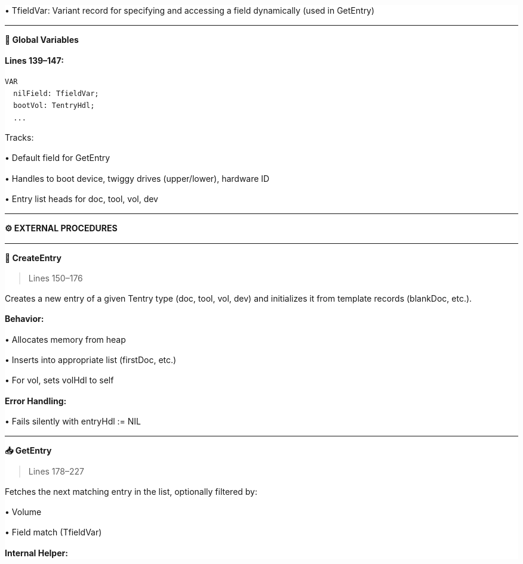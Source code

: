 •	TfieldVar: Variant record for specifying and accessing a field dynamically (used in GetEntry)

---

**🔢 Global Variables**

**Lines 139–147:**

```
VAR
  nilField: TfieldVar;
  bootVol: TentryHdl;
  ...
```

Tracks:

•	Default field for GetEntry

•	Handles to boot device, twiggy drives (upper/lower), hardware ID

•	Entry list heads for doc, tool, vol, dev

---

**⚙️ EXTERNAL PROCEDURES**

---

**🔧 CreateEntry**

> Lines 150–176
> 

Creates a new entry of a given Tentry type (doc, tool, vol, dev) and initializes it from template records (blankDoc, etc.).

**Behavior:**

•	Allocates memory from heap

•	Inserts into appropriate list (firstDoc, etc.)

•	For vol, sets volHdl to self

**Error Handling:**

•	Fails silently with entryHdl := NIL

---

**📥 GetEntry**

> Lines 178–227
> 

Fetches the next matching entry in the list, optionally filtered by:

•	Volume

•	Field match (TfieldVar)

**Internal Helper:**
